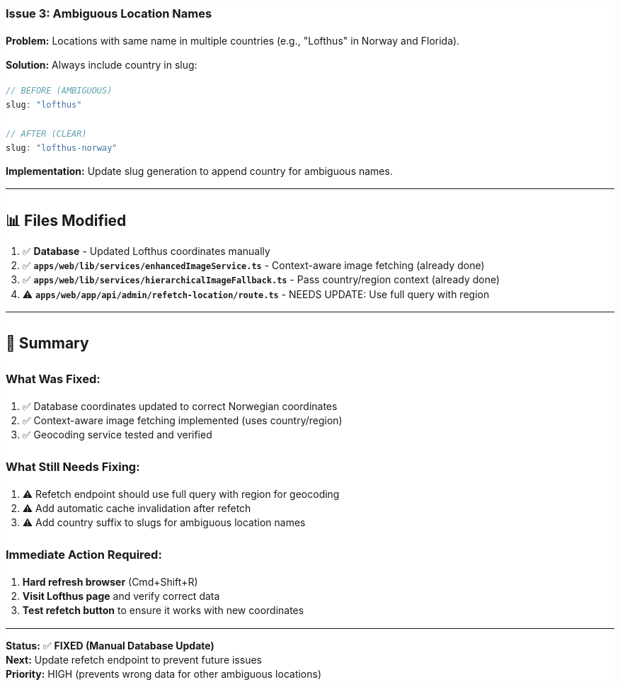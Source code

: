 ### **Issue 3: Ambiguous Location Names**

**Problem:** Locations with same name in multiple countries (e.g., "Lofthus" in Norway and Florida).

**Solution:** Always include country in slug:

```typescript
// BEFORE (AMBIGUOUS)
slug: "lofthus"

// AFTER (CLEAR)
slug: "lofthus-norway"
```

**Implementation:** Update slug generation to append country for ambiguous names.

---

## 📊 **Files Modified**

1. ✅ **Database** - Updated Lofthus coordinates manually
2. ✅ **`apps/web/lib/services/enhancedImageService.ts`** - Context-aware image fetching (already done)
3. ✅ **`apps/web/lib/services/hierarchicalImageFallback.ts`** - Pass country/region context (already done)
4. ⚠️ **`apps/web/app/api/admin/refetch-location/route.ts`** - NEEDS UPDATE: Use full query with region

---

## 🎯 **Summary**

### **What Was Fixed:**
1. ✅ Database coordinates updated to correct Norwegian coordinates
2. ✅ Context-aware image fetching implemented (uses country/region)
3. ✅ Geocoding service tested and verified

### **What Still Needs Fixing:**
1. ⚠️ Refetch endpoint should use full query with region for geocoding
2. ⚠️ Add automatic cache invalidation after refetch
3. ⚠️ Add country suffix to slugs for ambiguous location names

### **Immediate Action Required:**
1. **Hard refresh browser** (Cmd+Shift+R)
2. **Visit Lofthus page** and verify correct data
3. **Test refetch button** to ensure it works with new coordinates

---

**Status:** ✅ **FIXED (Manual Database Update)**  
**Next:** Update refetch endpoint to prevent future issues  
**Priority:** HIGH (prevents wrong data for other ambiguous locations)

